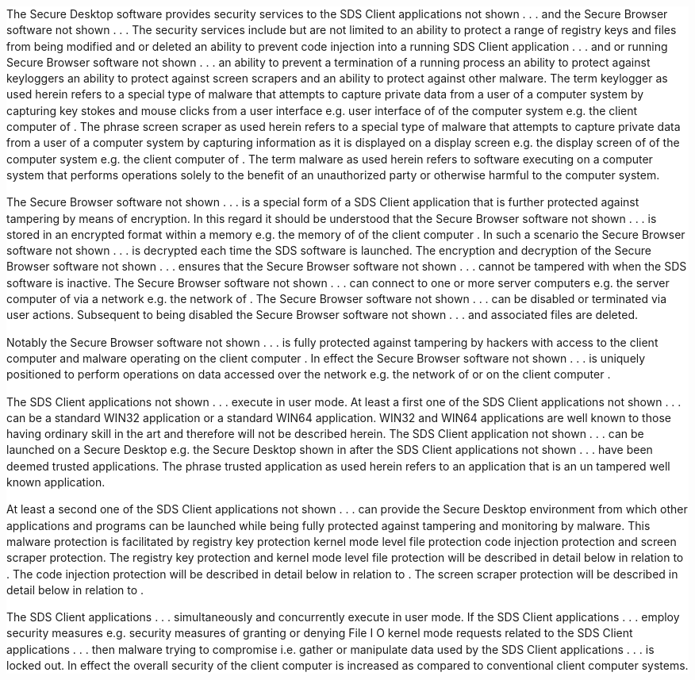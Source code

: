 The Secure Desktop software provides security services to the SDS Client applications not shown . . . and the Secure Browser software not shown . . . The security services include but are not limited to an ability to protect a range of registry keys and files from being modified and or deleted an ability to prevent code injection into a running SDS Client application . . . and or running Secure Browser software not shown . . . an ability to prevent a termination of a running process an ability to protect against keyloggers an ability to protect against screen scrapers and an ability to protect against other malware. The term keylogger as used herein refers to a special type of malware that attempts to capture private data from a user of a computer system by capturing key stokes and mouse clicks from a user interface e.g. user interface of of the computer system e.g. the client computer of . The phrase screen scraper as used herein refers to a special type of malware that attempts to capture private data from a user of a computer system by capturing information as it is displayed on a display screen e.g. the display screen of of the computer system e.g. the client computer of . The term malware as used herein refers to software executing on a computer system that performs operations solely to the benefit of an unauthorized party or otherwise harmful to the computer system.

The Secure Browser software not shown . . . is a special form of a SDS Client application that is further protected against tampering by means of encryption. In this regard it should be understood that the Secure Browser software not shown . . . is stored in an encrypted format within a memory e.g. the memory of of the client computer . In such a scenario the Secure Browser software not shown . . . is decrypted each time the SDS software is launched. The encryption and decryption of the Secure Browser software not shown . . . ensures that the Secure Browser software not shown . . . cannot be tampered with when the SDS software is inactive. The Secure Browser software not shown . . . can connect to one or more server computers e.g. the server computer of via a network e.g. the network of . The Secure Browser software not shown . . . can be disabled or terminated via user actions. Subsequent to being disabled the Secure Browser software not shown . . . and associated files are deleted.

Notably the Secure Browser software not shown . . . is fully protected against tampering by hackers with access to the client computer and malware operating on the client computer . In effect the Secure Browser software not shown . . . is uniquely positioned to perform operations on data accessed over the network e.g. the network of or on the client computer .

The SDS Client applications not shown . . . execute in user mode. At least a first one of the SDS Client applications not shown . . . can be a standard WIN32 application or a standard WIN64 application. WIN32 and WIN64 applications are well known to those having ordinary skill in the art and therefore will not be described herein. The SDS Client application not shown . . . can be launched on a Secure Desktop e.g. the Secure Desktop shown in after the SDS Client applications not shown . . . have been deemed trusted applications. The phrase trusted application as used herein refers to an application that is an un tampered well known application.

At least a second one of the SDS Client applications not shown . . . can provide the Secure Desktop environment from which other applications and programs can be launched while being fully protected against tampering and monitoring by malware. This malware protection is facilitated by registry key protection kernel mode level file protection code injection protection and screen scraper protection. The registry key protection and kernel mode level file protection will be described in detail below in relation to . The code injection protection will be described in detail below in relation to . The screen scraper protection will be described in detail below in relation to .

The SDS Client applications . . . simultaneously and concurrently execute in user mode. If the SDS Client applications . . . employ security measures e.g. security measures of granting or denying File I O kernel mode requests related to the SDS Client applications . . . then malware trying to compromise i.e. gather or manipulate data used by the SDS Client applications . . . is locked out. In effect the overall security of the client computer is increased as compared to conventional client computer systems.
